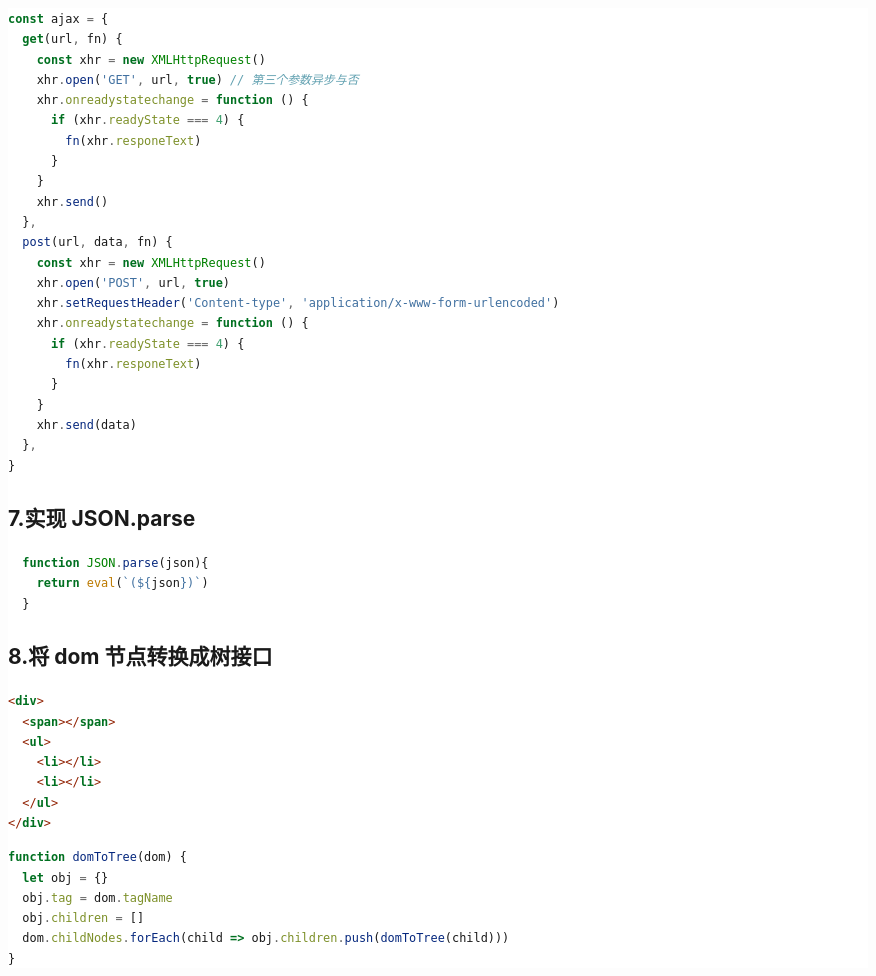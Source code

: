 ```js
const ajax = {
  get(url, fn) {
    const xhr = new XMLHttpRequest()
    xhr.open('GET', url, true) // 第三个参数异步与否
    xhr.onreadystatechange = function () {
      if (xhr.readyState === 4) {
        fn(xhr.responeText)
      }
    }
    xhr.send()
  },
  post(url, data, fn) {
    const xhr = new XMLHttpRequest()
    xhr.open('POST', url, true)
    xhr.setRequestHeader('Content-type', 'application/x-www-form-urlencoded')
    xhr.onreadystatechange = function () {
      if (xhr.readyState === 4) {
        fn(xhr.responeText)
      }
    }
    xhr.send(data)
  },
}
```

## 7.实现 JSON.parse

```js
  function JSON.parse(json){
    return eval(`(${json})`)
  }
```

## 8.将 dom 节点转换成树接口

```html
<div>
  <span></span>
  <ul>
    <li></li>
    <li></li>
  </ul>
</div>
```

```js
function domToTree(dom) {
  let obj = {}
  obj.tag = dom.tagName
  obj.children = []
  dom.childNodes.forEach(child => obj.children.push(domToTree(child)))
}
```
